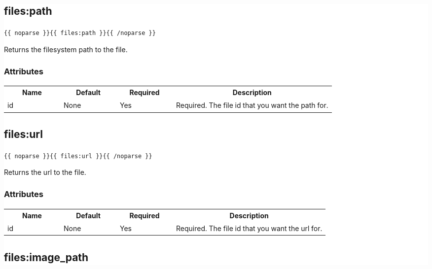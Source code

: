 ## files:path

	{{ noparse }}{{ files:path }}{{ /noparse }}

Returns the filesystem path to the file.

### Attributes

<table cellpadding="0" cellspacing="0">
	<tbody>
		<tr>
			<th>Name</th>
			<th>Default</th>
			<th>Required</th>
			<th>Description</th>
		</tr>
		<tr>
			<td width="100">id</td>
			<td width="100">None</td>
			<td width="100">Yes</td>
			<td>Required. The file id that you want the path for.</td>
		</tr>
	</tbody>
</table>

## files:url

	{{ noparse }}{{ files:url }}{{ /noparse }}

Returns the url to the file.

### Attributes

<table cellpadding="0" cellspacing="0">
	<tbody>
		<tr>
			<th>Name</th>
			<th>Default</th>
			<th>Required</th>
			<th>Description</th>
		</tr>
		<tr>
			<td width="100">id</td>
			<td width="100">None</td>
			<td width="100">Yes</td>
			<td>Required. The file id that you want the url for.</td>
		</tr>
	</tbody>
</table>

## files:image_path
